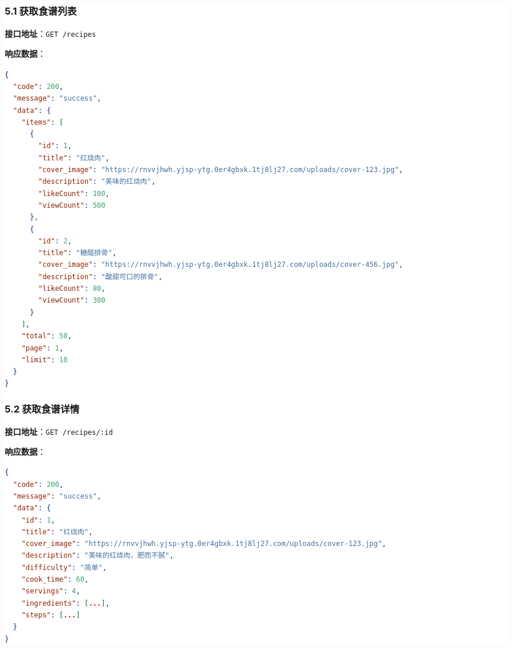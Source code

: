 ### 5.1 获取食谱列表

**接口地址**：`GET /recipes`

**响应数据**：
```json
{
  "code": 200,
  "message": "success",
  "data": {
    "items": [
      {
        "id": 1,
        "title": "红烧肉",
        "cover_image": "https://rnvvjhwh.yjsp-ytg.0er4gbxk.1tj8lj27.com/uploads/cover-123.jpg",
        "description": "美味的红烧肉",
        "likeCount": 100,
        "viewCount": 500
      },
      {
        "id": 2,
        "title": "糖醋排骨",
        "cover_image": "https://rnvvjhwh.yjsp-ytg.0er4gbxk.1tj8lj27.com/uploads/cover-456.jpg",
        "description": "酸甜可口的排骨",
        "likeCount": 80,
        "viewCount": 300
      }
    ],
    "total": 50,
    "page": 1,
    "limit": 10
  }
}
```

### 5.2 获取食谱详情

**接口地址**：`GET /recipes/:id`

**响应数据**：
```json
{
  "code": 200,
  "message": "success",
  "data": {
    "id": 1,
    "title": "红烧肉",
    "cover_image": "https://rnvvjhwh.yjsp-ytg.0er4gbxk.1tj8lj27.com/uploads/cover-123.jpg",
    "description": "美味的红烧肉，肥而不腻",
    "difficulty": "简单",
    "cook_time": 60,
    "servings": 4,
    "ingredients": [...],
    "steps": [...]
  }
}
```
